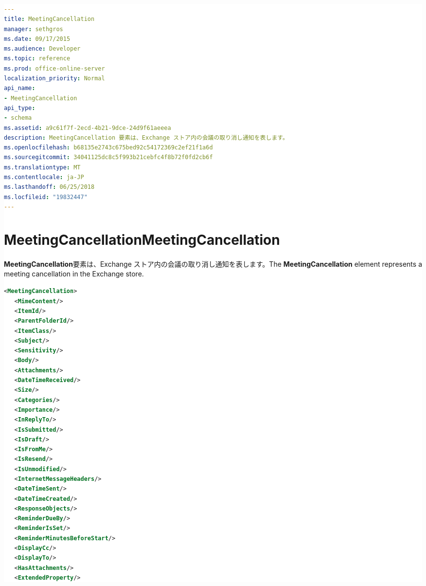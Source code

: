 ```yaml
---
title: MeetingCancellation
manager: sethgros
ms.date: 09/17/2015
ms.audience: Developer
ms.topic: reference
ms.prod: office-online-server
localization_priority: Normal
api_name:
- MeetingCancellation
api_type:
- schema
ms.assetid: a9c61f7f-2ecd-4b21-9dce-24d9f61aeeea
description: MeetingCancellation 要素は、Exchange ストア内の会議の取り消し通知を表します。
ms.openlocfilehash: b68135e2743c675bed92c54172369c2ef21f1a6d
ms.sourcegitcommit: 34041125dc8c5f993b21cebfc4f8b72f0fd2cb6f
ms.translationtype: MT
ms.contentlocale: ja-JP
ms.lasthandoff: 06/25/2018
ms.locfileid: "19832447"
---
```

# <a name="meetingcancellation"></a><span data-ttu-id="f9e8a-103">MeetingCancellation</span><span class="sxs-lookup"><span data-stu-id="f9e8a-103">MeetingCancellation</span></span>

<span data-ttu-id="f9e8a-104">**MeetingCancellation**要素は、Exchange ストア内の会議の取り消し通知を表します。</span><span class="sxs-lookup"><span data-stu-id="f9e8a-104">The **MeetingCancellation** element represents a meeting cancellation in the Exchange store.</span></span> 
  
```xml
<MeetingCancellation>
   <MimeContent/>
   <ItemId/>
   <ParentFolderId/>
   <ItemClass/>
   <Subject/>
   <Sensitivity/>
   <Body/>
   <Attachments/>
   <DateTimeReceived/>
   <Size/>
   <Categories/>
   <Importance/>
   <InReplyTo/>
   <IsSubmitted/>
   <IsDraft/>
   <IsFromMe/>
   <IsResend/>
   <IsUnmodified/>
   <InternetMessageHeaders/>
   <DateTimeSent/>
   <DateTimeCreated/>
   <ResponseObjects/>
   <ReminderDueBy/>
   <ReminderIsSet/>
   <ReminderMinutesBeforeStart/>
   <DisplayCc/>
   <DisplayTo/>
   <HasAttachments/>
   <ExtendedProperty/>
```
